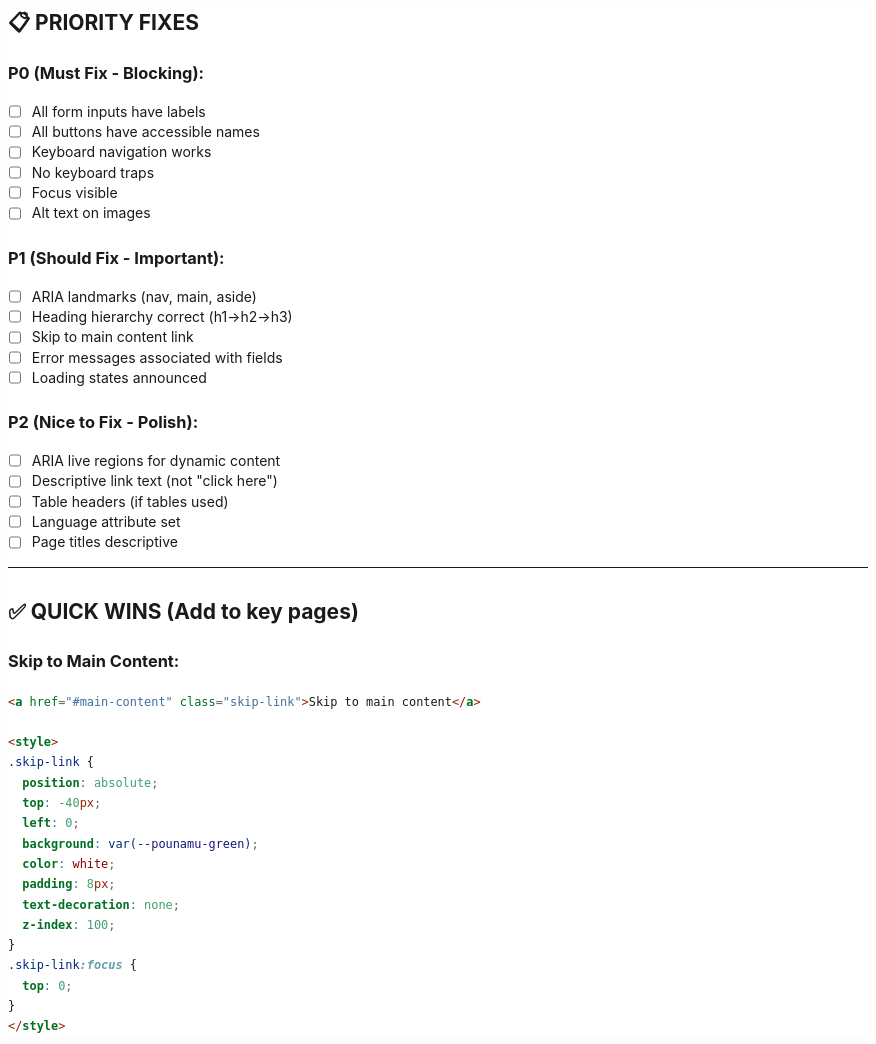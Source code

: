 
## 📋 **PRIORITY FIXES**

### **P0 (Must Fix - Blocking):**
- [ ] All form inputs have labels
- [ ] All buttons have accessible names
- [ ] Keyboard navigation works
- [ ] No keyboard traps
- [ ] Focus visible
- [ ] Alt text on images

### **P1 (Should Fix - Important):**
- [ ] ARIA landmarks (nav, main, aside)
- [ ] Heading hierarchy correct (h1→h2→h3)
- [ ] Skip to main content link
- [ ] Error messages associated with fields
- [ ] Loading states announced

### **P2 (Nice to Fix - Polish):**
- [ ] ARIA live regions for dynamic content
- [ ] Descriptive link text (not "click here")
- [ ] Table headers (if tables used)
- [ ] Language attribute set
- [ ] Page titles descriptive

---

## ✅ **QUICK WINS** (Add to key pages)

### **Skip to Main Content:**
```html
<a href="#main-content" class="skip-link">Skip to main content</a>

<style>
.skip-link {
  position: absolute;
  top: -40px;
  left: 0;
  background: var(--pounamu-green);
  color: white;
  padding: 8px;
  text-decoration: none;
  z-index: 100;
}
.skip-link:focus {
  top: 0;
}
</style>
```
